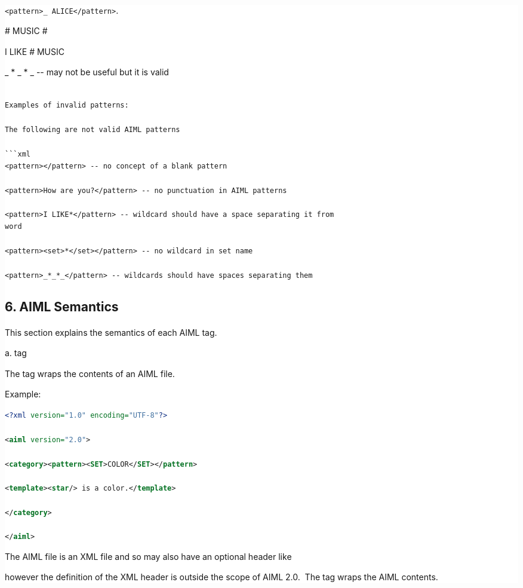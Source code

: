 ```<pattern>_ ALICE</pattern>```.

<pattern># MUSIC #</pattern>

<pattern>I LIKE # MUSIC</pattern>

<pattern>_ * _ * _</pattern> -- may not be useful but it is valid
```

Examples of invalid patterns:

The following are not valid AIML patterns

```xml
<pattern></pattern> -- no concept of a blank pattern

<pattern>How are you?</pattern> -- no punctuation in AIML patterns

<pattern>I LIKE*</pattern> -- wildcard should have a space separating it from
word

<pattern><set>*</set></pattern> -- no wildcard in set name

<pattern>_*_*_</pattern> -- wildcards should have spaces separating them
```

## 6. AIML Semantics

This section explains the semantics of each AIML tag.

a. <aiml> tag

The <aiml> tag wraps the contents of an AIML file.  

Example:

```xml
<?xml version="1.0" encoding="UTF-8"?>

<aiml version="2.0">

<category><pattern><SET>COLOR</SET></pattern>

<template><star/> is a color.</template>

</category>

</aiml>
```

The AIML file is an XML file and so may also have an optional header like

<?xml version="1.0" encoding="UTF-8"?>

however the definition of the XML header is outside the scope of AIML 2.0.  The
<aiml> tag wraps the AIML contents.
